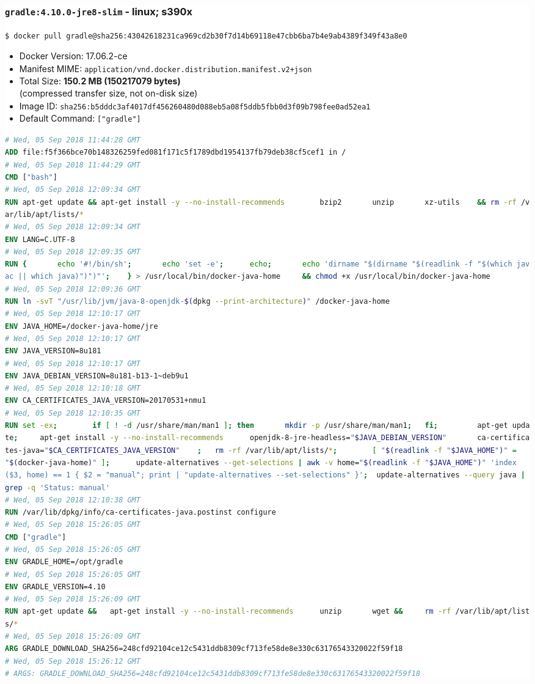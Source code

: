 ### `gradle:4.10.0-jre8-slim` - linux; s390x

```console
$ docker pull gradle@sha256:43042618231ca969cd2b30f7d14b69118e47cbb6ba7b4e9ab4389f349f43a8e0
```

-	Docker Version: 17.06.2-ce
-	Manifest MIME: `application/vnd.docker.distribution.manifest.v2+json`
-	Total Size: **150.2 MB (150217079 bytes)**  
	(compressed transfer size, not on-disk size)
-	Image ID: `sha256:b5dddc3af4017df456260480d088eb5a08f5ddb5fbb0d3f09b798fee0ad52ea1`
-	Default Command: `["gradle"]`

```dockerfile
# Wed, 05 Sep 2018 11:44:28 GMT
ADD file:f5f366bce70b148326259fed081f171c5f1789dbd1954137fb79deb38cf5cef1 in / 
# Wed, 05 Sep 2018 11:44:29 GMT
CMD ["bash"]
# Wed, 05 Sep 2018 12:09:34 GMT
RUN apt-get update && apt-get install -y --no-install-recommends 		bzip2 		unzip 		xz-utils 	&& rm -rf /var/lib/apt/lists/*
# Wed, 05 Sep 2018 12:09:34 GMT
ENV LANG=C.UTF-8
# Wed, 05 Sep 2018 12:09:35 GMT
RUN { 		echo '#!/bin/sh'; 		echo 'set -e'; 		echo; 		echo 'dirname "$(dirname "$(readlink -f "$(which javac || which java)")")"'; 	} > /usr/local/bin/docker-java-home 	&& chmod +x /usr/local/bin/docker-java-home
# Wed, 05 Sep 2018 12:09:36 GMT
RUN ln -svT "/usr/lib/jvm/java-8-openjdk-$(dpkg --print-architecture)" /docker-java-home
# Wed, 05 Sep 2018 12:10:17 GMT
ENV JAVA_HOME=/docker-java-home/jre
# Wed, 05 Sep 2018 12:10:17 GMT
ENV JAVA_VERSION=8u181
# Wed, 05 Sep 2018 12:10:17 GMT
ENV JAVA_DEBIAN_VERSION=8u181-b13-1~deb9u1
# Wed, 05 Sep 2018 12:10:18 GMT
ENV CA_CERTIFICATES_JAVA_VERSION=20170531+nmu1
# Wed, 05 Sep 2018 12:10:35 GMT
RUN set -ex; 		if [ ! -d /usr/share/man/man1 ]; then 		mkdir -p /usr/share/man/man1; 	fi; 		apt-get update; 	apt-get install -y --no-install-recommends 		openjdk-8-jre-headless="$JAVA_DEBIAN_VERSION" 		ca-certificates-java="$CA_CERTIFICATES_JAVA_VERSION" 	; 	rm -rf /var/lib/apt/lists/*; 		[ "$(readlink -f "$JAVA_HOME")" = "$(docker-java-home)" ]; 		update-alternatives --get-selections | awk -v home="$(readlink -f "$JAVA_HOME")" 'index($3, home) == 1 { $2 = "manual"; print | "update-alternatives --set-selections" }'; 	update-alternatives --query java | grep -q 'Status: manual'
# Wed, 05 Sep 2018 12:10:38 GMT
RUN /var/lib/dpkg/info/ca-certificates-java.postinst configure
# Wed, 05 Sep 2018 15:26:05 GMT
CMD ["gradle"]
# Wed, 05 Sep 2018 15:26:05 GMT
ENV GRADLE_HOME=/opt/gradle
# Wed, 05 Sep 2018 15:26:05 GMT
ENV GRADLE_VERSION=4.10
# Wed, 05 Sep 2018 15:26:09 GMT
RUN apt-get update && 	apt-get install -y --no-install-recommends 		unzip 		wget && 	rm -rf /var/lib/apt/lists/*
# Wed, 05 Sep 2018 15:26:09 GMT
ARG GRADLE_DOWNLOAD_SHA256=248cfd92104ce12c5431ddb8309cf713fe58de8e330c63176543320022f59f18
# Wed, 05 Sep 2018 15:26:12 GMT
# ARGS: GRADLE_DOWNLOAD_SHA256=248cfd92104ce12c5431ddb8309cf713fe58de8e330c63176543320022f59f18
```